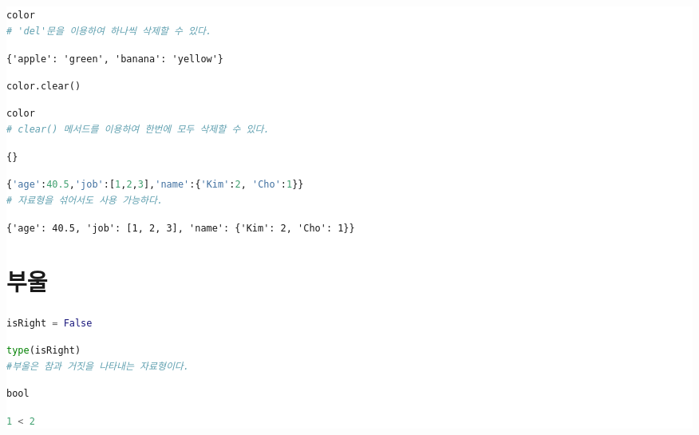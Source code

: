 
```python
color
# 'del'문을 이용하여 하나씩 삭제할 수 있다.
```




    {'apple': 'green', 'banana': 'yellow'}




```python
color.clear()
```


```python
color
# clear() 메서드를 이용하여 한번에 모두 삭제할 수 있다.
```




    {}




```python
{'age':40.5,'job':[1,2,3],'name':{'Kim':2, 'Cho':1}}
# 자료형을 섞어서도 사용 가능하다.
```




    {'age': 40.5, 'job': [1, 2, 3], 'name': {'Kim': 2, 'Cho': 1}}



# 부울


```python
isRight = False
```


```python
type(isRight)
#부울은 참과 거짓을 나타내는 자료형이다.
```




    bool




```python
1 < 2
```

